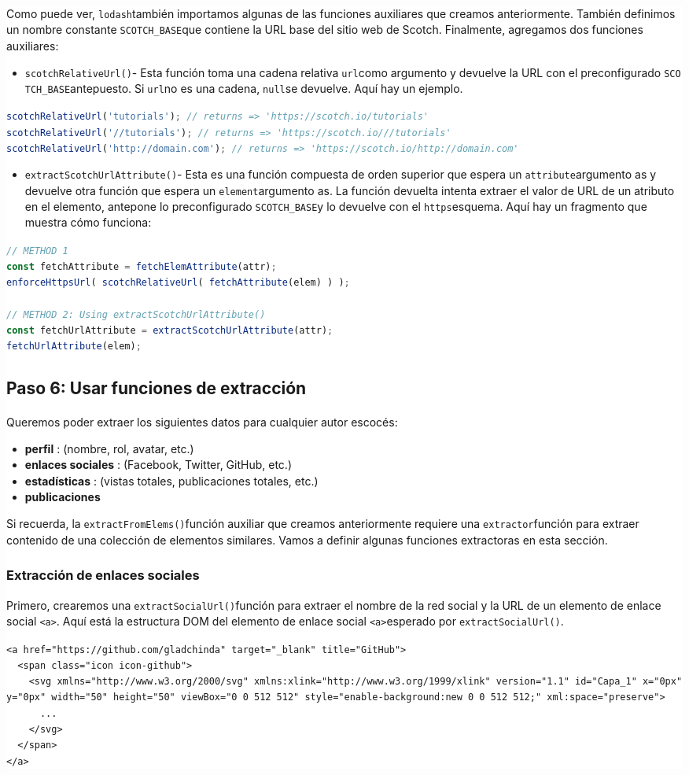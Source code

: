 Como puede ver, `lodash`también importamos algunas de las funciones auxiliares que creamos anteriormente. También definimos un nombre constante `SCOTCH_BASE`que contiene la URL base del sitio web de Scotch. Finalmente, agregamos dos funciones auxiliares:

- `scotchRelativeUrl()`- Esta función toma una cadena relativa `url`como argumento y devuelve la URL con el preconfigurado `SCOTCH_BASE`antepuesto. Si `url`no es una cadena, `null`se devuelve. Aquí hay un ejemplo.

```javascript
scotchRelativeUrl('tutorials'); // returns => 'https://scotch.io/tutorials'
scotchRelativeUrl('//tutorials'); // returns => 'https://scotch.io///tutorials'
scotchRelativeUrl('http://domain.com'); // returns => 'https://scotch.io/http://domain.com'
```

- `extractScotchUrlAttribute()`- Esta es una función compuesta de orden superior que espera un `attribute`argumento as y devuelve otra función que espera un `element`argumento as. La función devuelta intenta extraer el valor de URL de un atributo en el elemento, antepone lo preconfigurado `SCOTCH_BASE`y lo devuelve con el `https`esquema. Aquí hay un fragmento que muestra cómo funciona:

```javascript
// METHOD 1
const fetchAttribute = fetchElemAttribute(attr);
enforceHttpsUrl( scotchRelativeUrl( fetchAttribute(elem) ) );

// METHOD 2: Using extractScotchUrlAttribute()
const fetchUrlAttribute = extractScotchUrlAttribute(attr);
fetchUrlAttribute(elem);
```

## Paso 6: Usar funciones de extracción

Queremos poder extraer los siguientes datos para cualquier autor escocés:

- **perfil** : (nombre, rol, avatar, etc.)
- **enlaces sociales** : (Facebook, Twitter, GitHub, etc.)
- **estadísticas** : (vistas totales, publicaciones totales, etc.)
- **publicaciones**

Si recuerda, la `extractFromElems()`función auxiliar que creamos anteriormente requiere una `extractor`función para extraer contenido de una colección de elementos similares. Vamos a definir algunas funciones extractoras en esta sección.

### Extracción de enlaces sociales

Primero, crearemos una `extractSocialUrl()`función para extraer el nombre de la red social y la URL de un elemento de enlace social `<a>`. Aquí está la estructura DOM del elemento de enlace social `<a>`esperado por `extractSocialUrl()`.

```markup
<a href="https://github.com/gladchinda" target="_blank" title="GitHub">
  <span class="icon icon-github">
    <svg xmlns="http://www.w3.org/2000/svg" xmlns:xlink="http://www.w3.org/1999/xlink" version="1.1" id="Capa_1" x="0px" y="0px" width="50" height="50" viewBox="0 0 512 512" style="enable-background:new 0 0 512 512;" xml:space="preserve">
      ...
    </svg>
  </span>
</a>
```
